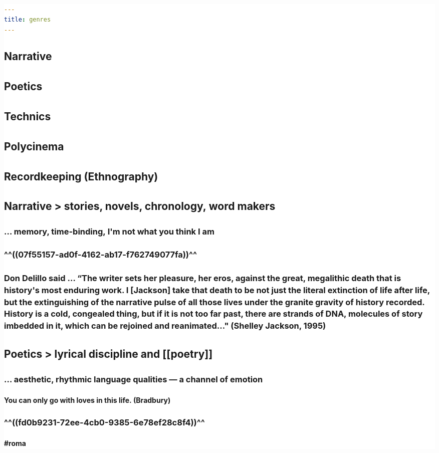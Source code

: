 ```yaml
---
title: genres
---
```


## Narrative

## Poetics

## Technics

## Polycinema

## Recordkeeping (Ethnography)

## 

## **Narrative** > stories, novels, chronology, word makers
### … memory, time-binding, __I'm not what you think I am__

### ^^((07f55157-ad0f-4162-ab17-f762749077fa))^^

### Don Delillo said … “The writer sets her pleasure, her **eros**, against the great, megalithic death that is history's most enduring work. I [Jackson] take that death to be not just the literal extinction of life after life, but the extinguishing of **the narrative pulse** of all those lives under the granite gravity of history recorded. History is a cold, congealed thing, but if it is not too far past, there are strands of DNA, molecules of story imbedded in it, which can be rejoined and reanimated…" (Shelley Jackson, 1995)

## 

## **Poetics** > lyrical discipline and [[poetry]]
### … aesthetic, rhythmic language qualities — a channel of emotion
#### __You can only go with loves in this life.__ (Bradbury)

### ^^((fd0b9231-72ee-4cb0-9385-6e78ef28c8f4))^^
#### #roma

## 
